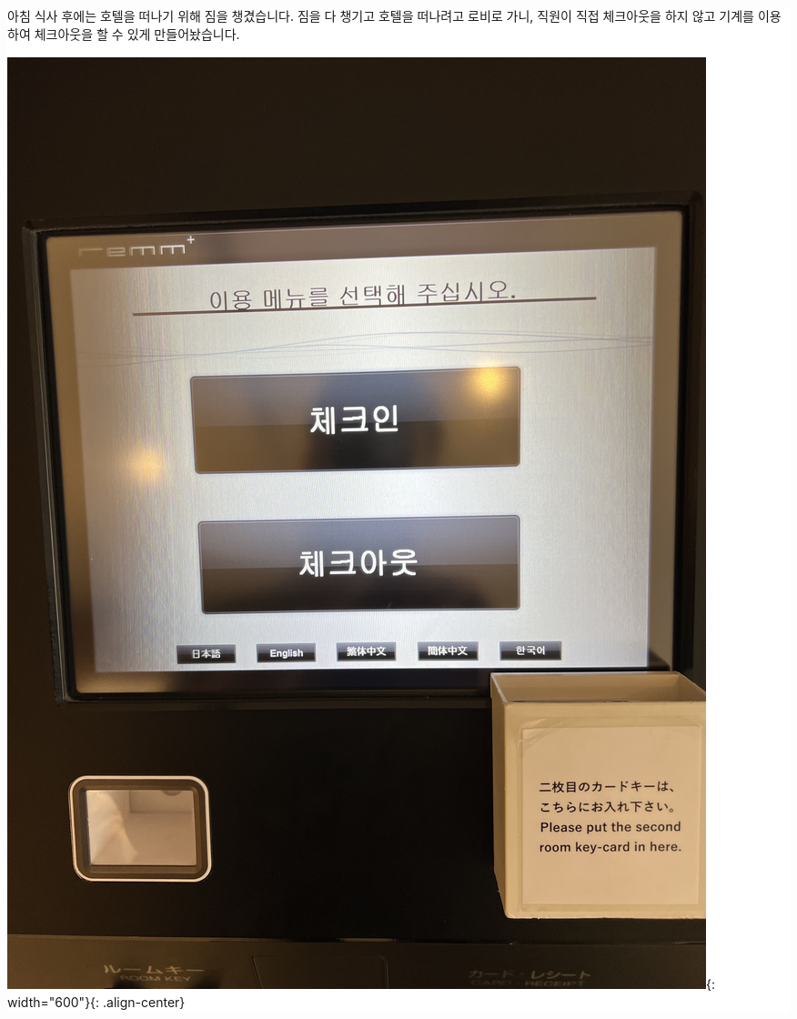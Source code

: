 아침 식사 후에는 호텔을 떠나기 위해 짐을 챙겼습니다. 짐을 다 챙기고 호텔을 떠나려고 로비로 가니, 직원이 직접 체크아웃을 하지 않고 기계를 이용하여 체크아웃을 할 수 있게 만들어놨습니다.

![](/assets/images/Travel/012/03.jpg){: width="600"}{: .align-center}
